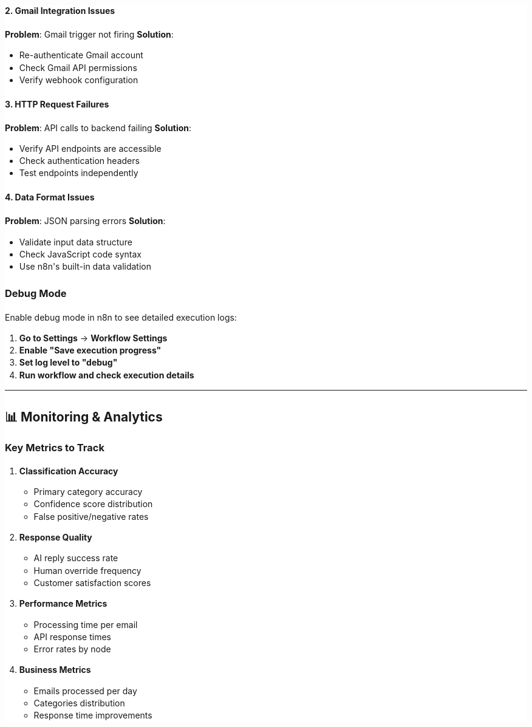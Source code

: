 #### 2. Gmail Integration Issues
**Problem**: Gmail trigger not firing
**Solution**:
- Re-authenticate Gmail account
- Check Gmail API permissions
- Verify webhook configuration

#### 3. HTTP Request Failures
**Problem**: API calls to backend failing
**Solution**:
- Verify API endpoints are accessible
- Check authentication headers
- Test endpoints independently

#### 4. Data Format Issues
**Problem**: JSON parsing errors
**Solution**:
- Validate input data structure
- Check JavaScript code syntax
- Use n8n's built-in data validation

### Debug Mode

Enable debug mode in n8n to see detailed execution logs:

1. **Go to Settings** → **Workflow Settings**
2. **Enable "Save execution progress"**
3. **Set log level to "debug"**
4. **Run workflow and check execution details**

---

## 📊 Monitoring & Analytics

### Key Metrics to Track

1. **Classification Accuracy**
   - Primary category accuracy
   - Confidence score distribution
   - False positive/negative rates

2. **Response Quality**
   - AI reply success rate
   - Human override frequency
   - Customer satisfaction scores

3. **Performance Metrics**
   - Processing time per email
   - API response times
   - Error rates by node

4. **Business Metrics**
   - Emails processed per day
   - Categories distribution
   - Response time improvements

